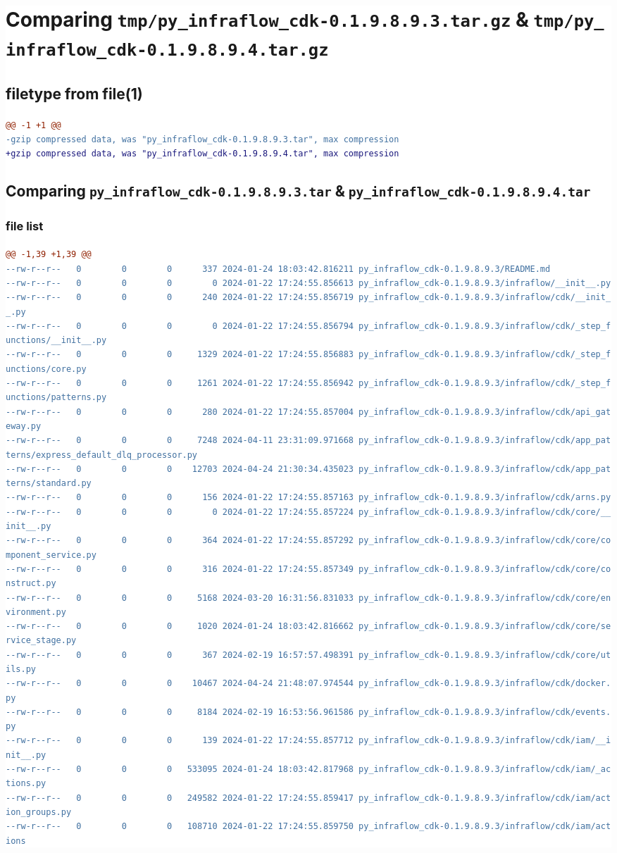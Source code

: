 # Comparing `tmp/py_infraflow_cdk-0.1.9.8.9.3.tar.gz` & `tmp/py_infraflow_cdk-0.1.9.8.9.4.tar.gz`

## filetype from file(1)

```diff
@@ -1 +1 @@
-gzip compressed data, was "py_infraflow_cdk-0.1.9.8.9.3.tar", max compression
+gzip compressed data, was "py_infraflow_cdk-0.1.9.8.9.4.tar", max compression
```

## Comparing `py_infraflow_cdk-0.1.9.8.9.3.tar` & `py_infraflow_cdk-0.1.9.8.9.4.tar`

### file list

```diff
@@ -1,39 +1,39 @@
--rw-r--r--   0        0        0      337 2024-01-24 18:03:42.816211 py_infraflow_cdk-0.1.9.8.9.3/README.md
--rw-r--r--   0        0        0        0 2024-01-22 17:24:55.856613 py_infraflow_cdk-0.1.9.8.9.3/infraflow/__init__.py
--rw-r--r--   0        0        0      240 2024-01-22 17:24:55.856719 py_infraflow_cdk-0.1.9.8.9.3/infraflow/cdk/__init__.py
--rw-r--r--   0        0        0        0 2024-01-22 17:24:55.856794 py_infraflow_cdk-0.1.9.8.9.3/infraflow/cdk/_step_functions/__init__.py
--rw-r--r--   0        0        0     1329 2024-01-22 17:24:55.856883 py_infraflow_cdk-0.1.9.8.9.3/infraflow/cdk/_step_functions/core.py
--rw-r--r--   0        0        0     1261 2024-01-22 17:24:55.856942 py_infraflow_cdk-0.1.9.8.9.3/infraflow/cdk/_step_functions/patterns.py
--rw-r--r--   0        0        0      280 2024-01-22 17:24:55.857004 py_infraflow_cdk-0.1.9.8.9.3/infraflow/cdk/api_gateway.py
--rw-r--r--   0        0        0     7248 2024-04-11 23:31:09.971668 py_infraflow_cdk-0.1.9.8.9.3/infraflow/cdk/app_patterns/express_default_dlq_processor.py
--rw-r--r--   0        0        0    12703 2024-04-24 21:30:34.435023 py_infraflow_cdk-0.1.9.8.9.3/infraflow/cdk/app_patterns/standard.py
--rw-r--r--   0        0        0      156 2024-01-22 17:24:55.857163 py_infraflow_cdk-0.1.9.8.9.3/infraflow/cdk/arns.py
--rw-r--r--   0        0        0        0 2024-01-22 17:24:55.857224 py_infraflow_cdk-0.1.9.8.9.3/infraflow/cdk/core/__init__.py
--rw-r--r--   0        0        0      364 2024-01-22 17:24:55.857292 py_infraflow_cdk-0.1.9.8.9.3/infraflow/cdk/core/component_service.py
--rw-r--r--   0        0        0      316 2024-01-22 17:24:55.857349 py_infraflow_cdk-0.1.9.8.9.3/infraflow/cdk/core/construct.py
--rw-r--r--   0        0        0     5168 2024-03-20 16:31:56.831033 py_infraflow_cdk-0.1.9.8.9.3/infraflow/cdk/core/environment.py
--rw-r--r--   0        0        0     1020 2024-01-24 18:03:42.816662 py_infraflow_cdk-0.1.9.8.9.3/infraflow/cdk/core/service_stage.py
--rw-r--r--   0        0        0      367 2024-02-19 16:57:57.498391 py_infraflow_cdk-0.1.9.8.9.3/infraflow/cdk/core/utils.py
--rw-r--r--   0        0        0    10467 2024-04-24 21:48:07.974544 py_infraflow_cdk-0.1.9.8.9.3/infraflow/cdk/docker.py
--rw-r--r--   0        0        0     8184 2024-02-19 16:53:56.961586 py_infraflow_cdk-0.1.9.8.9.3/infraflow/cdk/events.py
--rw-r--r--   0        0        0      139 2024-01-22 17:24:55.857712 py_infraflow_cdk-0.1.9.8.9.3/infraflow/cdk/iam/__init__.py
--rw-r--r--   0        0        0   533095 2024-01-24 18:03:42.817968 py_infraflow_cdk-0.1.9.8.9.3/infraflow/cdk/iam/_actions.py
--rw-r--r--   0        0        0   249582 2024-01-22 17:24:55.859417 py_infraflow_cdk-0.1.9.8.9.3/infraflow/cdk/iam/action_groups.py
--rw-r--r--   0        0        0   108710 2024-01-22 17:24:55.859750 py_infraflow_cdk-0.1.9.8.9.3/infraflow/cdk/iam/actions
```